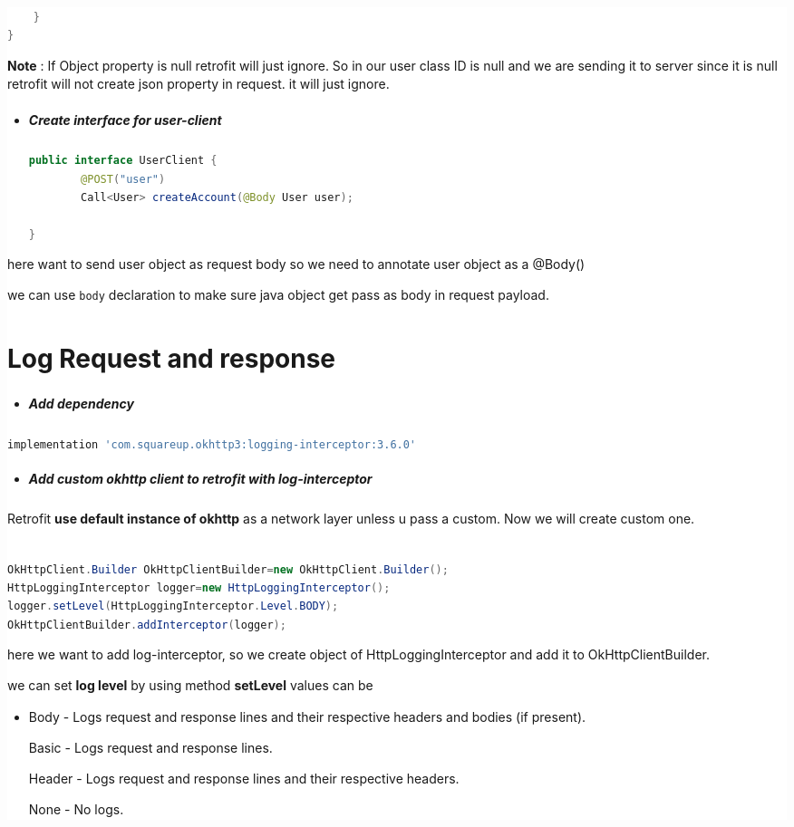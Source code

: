 ```java
    }
}
```

**Note** : If Object property is null retrofit will just ignore. So in our user class ID is null and we are sending it to server since it is null retrofit  will not create json property in request. it will just ignore.

- ##### Create interface for user-client

  ```java
  public interface UserClient {
          @POST("user")
          Call<User> createAccount(@Body User user);
  
  }
  ```

here want to send user object as request body so we need to annotate user object as a @Body()

we can use `body` declaration to make sure java object get pass as body in request payload.



# Log Request and response



- ##### Add dependency

```groovy
implementation 'com.squareup.okhttp3:logging-interceptor:3.6.0'
```

- ##### Add custom okhttp client to retrofit with log-interceptor

Retrofit **use default instance of okhttp** as a network layer unless u pass a custom. Now we will create custom one.

```java

OkHttpClient.Builder OkHttpClientBuilder=new OkHttpClient.Builder();
HttpLoggingInterceptor logger=new HttpLoggingInterceptor();
logger.setLevel(HttpLoggingInterceptor.Level.BODY);
OkHttpClientBuilder.addInterceptor(logger);

```

here we want to add log-interceptor, so we create object of HttpLoggingInterceptor and add it to OkHttpClientBuilder.

we can set **log level** by using method **setLevel** values can be 

- Body 	-	Logs request and response lines and their respective headers and bodies (if present).

	 Basic	-	Logs request and response lines.

	 Header	-	Logs request and response lines and their respective headers.

	 None 	-	No logs.
